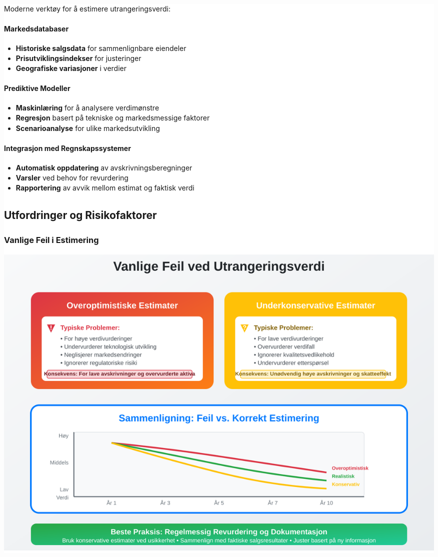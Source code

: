 Moderne verktøy for å estimere utrangeringsverdi:

#### Markedsdatabaser
* **Historiske salgsdata** for sammenlignbare eiendeler
* **Prisutviklingsindekser** for justeringer
* **Geografiske variasjoner** i verdier

#### Prediktive Modeller
* **Maskinlæring** for å analysere verdimønstre
* **Regresjon** basert på tekniske og markedsmessige faktorer
* **Scenarioanalyse** for ulike markedsutvikling

#### Integrasjon med Regnskapssystemer
* **Automatisk oppdatering** av avskrivningsberegninger
* **Varsler** ved behov for revurdering
* **Rapportering** av avvik mellom estimat og faktisk verdi

## Utfordringer og Risikofaktorer

### Vanlige Feil i Estimering

![Vanlige feil ved utrangeringsverdi](utrangeringsverdi-feil.svg)
